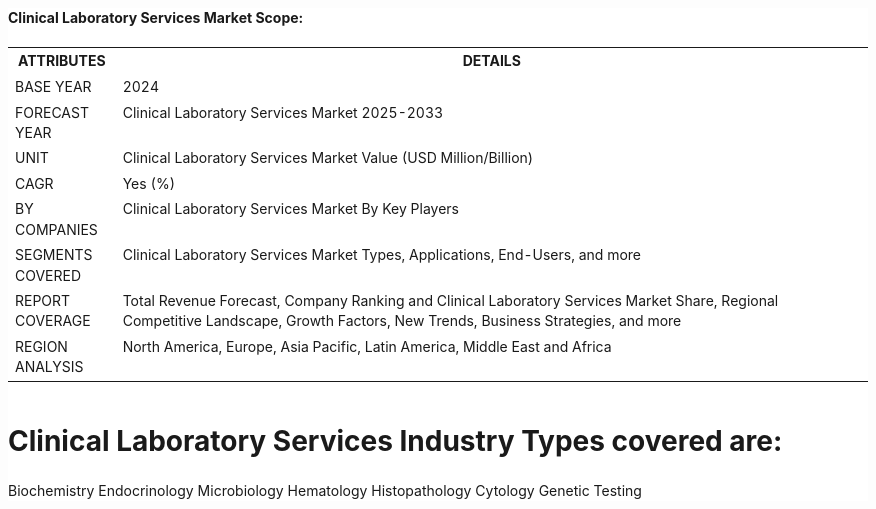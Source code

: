 <h4>Clinical Laboratory Services Market Scope:</h4>
<table>
<tr>
<th>ATTRIBUTES</th>
<th>DETAILS</th>
</tr>
<tr>
<td>BASE YEAR</td>
<td>2024</td>
</tr>
<tr>
<td>FORECAST YEAR</td>
<td>Clinical Laboratory Services Market 2025-2033</td>
</tr>
<tr>
<td>UNIT</td>
<td>Clinical Laboratory Services Market Value (USD Million/Billion)</td>
<tr>
<td>CAGR</td>
<td>Yes (%)</td>
</tr>
</tr>
<tr>
<td>BY COMPANIES</td>
<td>Clinical Laboratory Services Market By Key Players</td>
</tr>
<tr>
<td>SEGMENTS COVERED</td>
<td>Clinical Laboratory Services Market Types, Applications, End-Users, and more</td>
</tr>
<tr>
<td>REPORT COVERAGE</td>
<td>Total Revenue Forecast, Company Ranking and Clinical Laboratory Services Market Share, Regional Competitive Landscape, Growth Factors, New Trends, Business Strategies, and more</td>
</tr>
<tr>
<td>REGION ANALYSIS</td>
<td>North America, Europe, Asia Pacific, Latin America, Middle East and Africa</td>
</tr>
</table>

# <strong>Clinical Laboratory Services Industry Types covered are:</strong>

Biochemistry
    Endocrinology
    Microbiology
    Hematology
    Histopathology
    Cytology
    Genetic Testing

